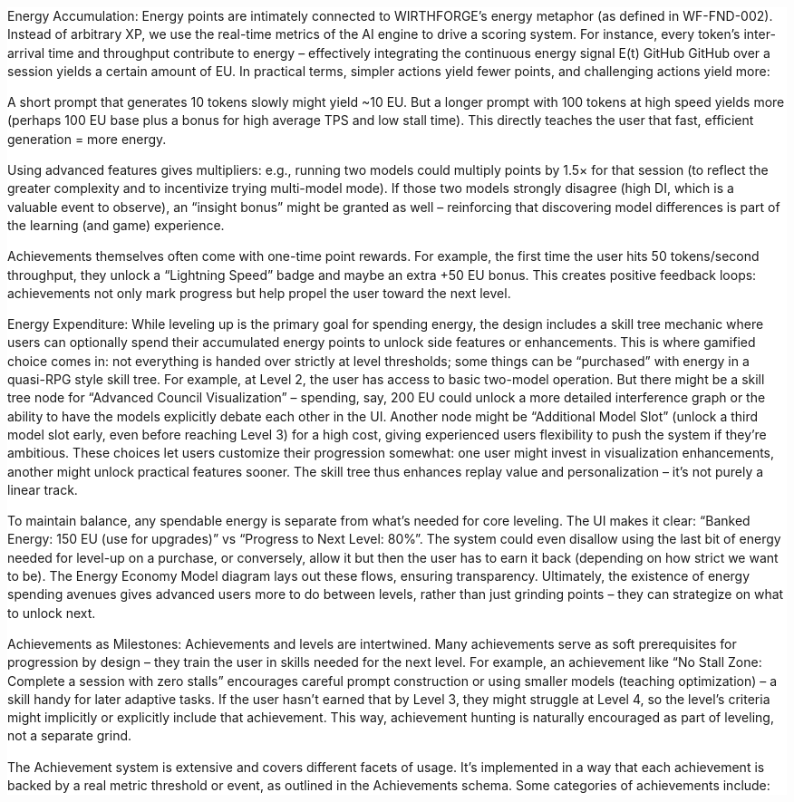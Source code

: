 Energy Accumulation: Energy points are intimately connected to WIRTHFORGE’s energy metaphor (as defined in WF-FND-002). Instead of arbitrary XP, we use the real-time metrics of the AI engine to drive a scoring system. For instance, every token’s inter-arrival time and throughput contribute to energy – effectively integrating the continuous energy signal E(t)
GitHub
GitHub
 over a session yields a certain amount of EU. In practical terms, simpler actions yield fewer points, and challenging actions yield more:

A short prompt that generates 10 tokens slowly might yield ~10 EU. But a longer prompt with 100 tokens at high speed yields more (perhaps 100 EU base plus a bonus for high average TPS and low stall time). This directly teaches the user that fast, efficient generation = more energy.

Using advanced features gives multipliers: e.g., running two models could multiply points by 1.5× for that session (to reflect the greater complexity and to incentivize trying multi-model mode). If those two models strongly disagree (high DI, which is a valuable event to observe), an “insight bonus” might be granted as well – reinforcing that discovering model differences is part of the learning (and game) experience.

Achievements themselves often come with one-time point rewards. For example, the first time the user hits 50 tokens/second throughput, they unlock a “Lightning Speed” badge and maybe an extra +50 EU bonus. This creates positive feedback loops: achievements not only mark progress but help propel the user toward the next level.

Energy Expenditure: While leveling up is the primary goal for spending energy, the design includes a skill tree mechanic where users can optionally spend their accumulated energy points to unlock side features or enhancements. This is where gamified choice comes in: not everything is handed over strictly at level thresholds; some things can be “purchased” with energy in a quasi-RPG style skill tree. For example, at Level 2, the user has access to basic two-model operation. But there might be a skill tree node for “Advanced Council Visualization” – spending, say, 200 EU could unlock a more detailed interference graph or the ability to have the models explicitly debate each other in the UI. Another node might be “Additional Model Slot” (unlock a third model slot early, even before reaching Level 3) for a high cost, giving experienced users flexibility to push the system if they’re ambitious. These choices let users customize their progression somewhat: one user might invest in visualization enhancements, another might unlock practical features sooner. The skill tree thus enhances replay value and personalization – it’s not purely a linear track.

To maintain balance, any spendable energy is separate from what’s needed for core leveling. The UI makes it clear: “Banked Energy: 150 EU (use for upgrades)” vs “Progress to Next Level: 80%”. The system could even disallow using the last bit of energy needed for level-up on a purchase, or conversely, allow it but then the user has to earn it back (depending on how strict we want to be). The Energy Economy Model diagram lays out these flows, ensuring transparency. Ultimately, the existence of energy spending avenues gives advanced users more to do between levels, rather than just grinding points – they can strategize on what to unlock next.

Achievements as Milestones: Achievements and levels are intertwined. Many achievements serve as soft prerequisites for progression by design – they train the user in skills needed for the next level. For example, an achievement like “No Stall Zone: Complete a session with zero stalls” encourages careful prompt construction or using smaller models (teaching optimization) – a skill handy for later adaptive tasks. If the user hasn’t earned that by Level 3, they might struggle at Level 4, so the level’s criteria might implicitly or explicitly include that achievement. This way, achievement hunting is naturally encouraged as part of leveling, not a separate grind.

The Achievement system is extensive and covers different facets of usage. It’s implemented in a way that each achievement is backed by a real metric threshold or event, as outlined in the Achievements schema. Some categories of achievements include:
